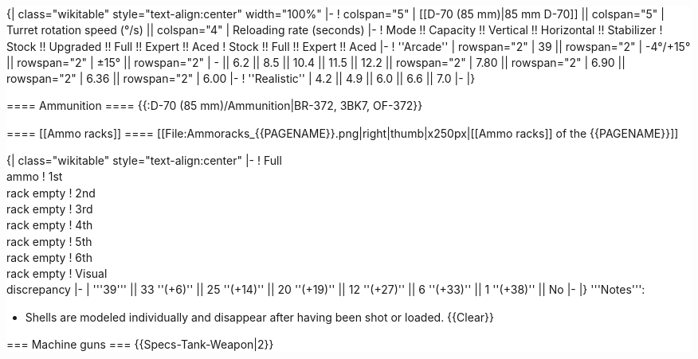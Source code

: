 {| class="wikitable" style="text-align:center" width="100%"
|-
! colspan="5" | [[D-70 (85 mm)|85 mm D-70]] || colspan="5" | Turret rotation speed (°/s) || colspan="4" | Reloading rate (seconds)
|-
! Mode !! Capacity !! Vertical !! Horizontal !! Stabilizer
! Stock !! Upgraded !! Full !! Expert !! Aced
! Stock !! Full !! Expert !! Aced
|-
! ''Arcade''
| rowspan="2" | 39 || rowspan="2" | -4°/+15° || rowspan="2" | ±15° || rowspan="2" | - || 6.2 || 8.5 || 10.4 || 11.5 || 12.2 || rowspan="2" | 7.80 || rowspan="2" | 6.90 || rowspan="2" | 6.36 || rowspan="2" | 6.00
|-
! ''Realistic''
| 4.2 || 4.9 || 6.0 || 6.6 || 7.0
|-
|}

==== Ammunition ====
{{:D-70 (85 mm)/Ammunition|BR-372, 3BK7, OF-372}}

==== [[Ammo racks]] ====
[[File:Ammoracks_{{PAGENAME}}.png|right|thumb|x250px|[[Ammo racks]] of the {{PAGENAME}}]]

{| class="wikitable" style="text-align:center"
|-
! Full<br>ammo
! 1st<br>rack empty
! 2nd<br>rack empty
! 3rd<br>rack empty
! 4th<br>rack empty
! 5th<br>rack empty
! 6th<br>rack empty
! Visual<br>discrepancy
|-
| '''39''' || 33&nbsp;''(+6)'' || 25&nbsp;''(+14)'' || 20&nbsp;''(+19)'' || 12&nbsp;''(+27)'' || 6&nbsp;''(+33)'' || 1&nbsp;''(+38)'' || No
|-
|}
'''Notes''':

* Shells are modeled individually and disappear after having been shot or loaded.
{{Clear}}

=== Machine guns ===
{{Specs-Tank-Weapon|2}}

